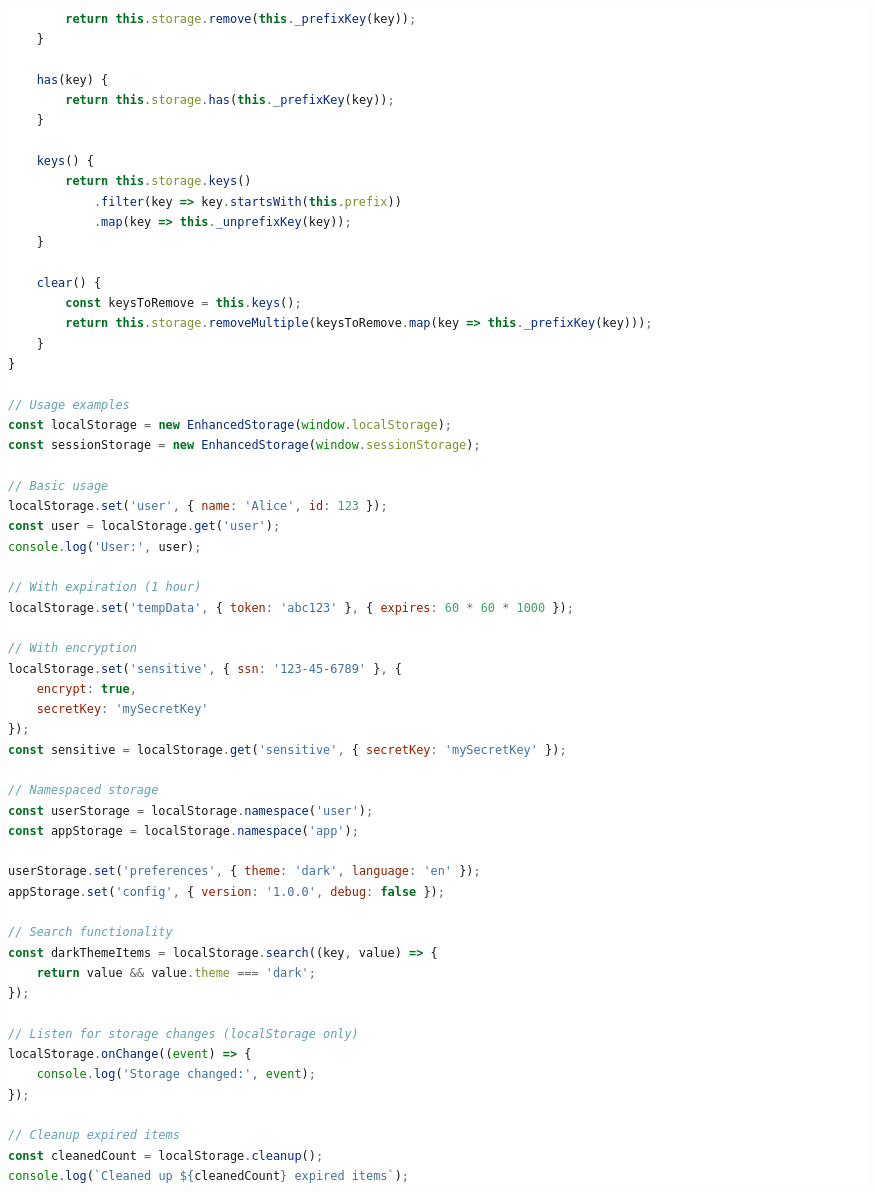 ```javascript
        return this.storage.remove(this._prefixKey(key));
    }
    
    has(key) {
        return this.storage.has(this._prefixKey(key));
    }
    
    keys() {
        return this.storage.keys()
            .filter(key => key.startsWith(this.prefix))
            .map(key => this._unprefixKey(key));
    }
    
    clear() {
        const keysToRemove = this.keys();
        return this.storage.removeMultiple(keysToRemove.map(key => this._prefixKey(key)));
    }
}

// Usage examples
const localStorage = new EnhancedStorage(window.localStorage);
const sessionStorage = new EnhancedStorage(window.sessionStorage);

// Basic usage
localStorage.set('user', { name: 'Alice', id: 123 });
const user = localStorage.get('user');
console.log('User:', user);

// With expiration (1 hour)
localStorage.set('tempData', { token: 'abc123' }, { expires: 60 * 60 * 1000 });

// With encryption
localStorage.set('sensitive', { ssn: '123-45-6789' }, { 
    encrypt: true, 
    secretKey: 'mySecretKey' 
});
const sensitive = localStorage.get('sensitive', { secretKey: 'mySecretKey' });

// Namespaced storage
const userStorage = localStorage.namespace('user');
const appStorage = localStorage.namespace('app');

userStorage.set('preferences', { theme: 'dark', language: 'en' });
appStorage.set('config', { version: '1.0.0', debug: false });

// Search functionality
const darkThemeItems = localStorage.search((key, value) => {
    return value && value.theme === 'dark';
});

// Listen for storage changes (localStorage only)
localStorage.onChange((event) => {
    console.log('Storage changed:', event);
});

// Cleanup expired items
const cleanedCount = localStorage.cleanup();
console.log(`Cleaned up ${cleanedCount} expired items`);
```
